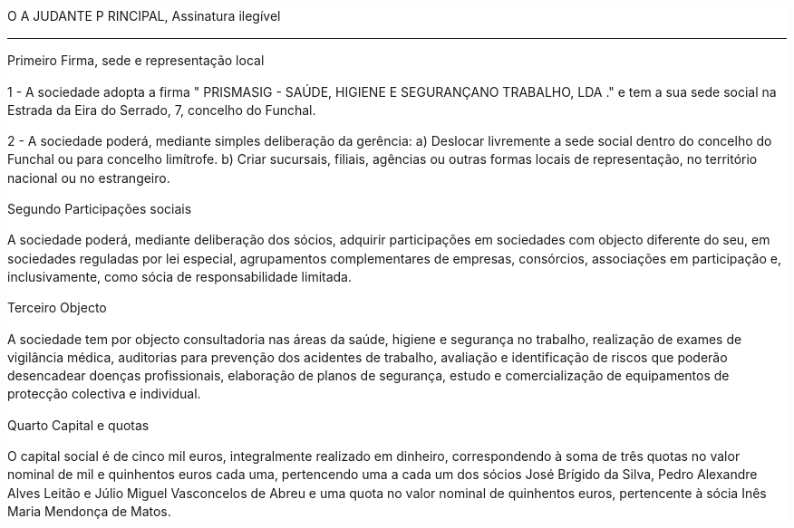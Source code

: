 O A JUDANTE P RINCIPAL, Assinatura ilegível




---

Primeiro
Firma, sede e representação local


1 - A sociedade adopta a firma " PRISMASIG - SAÚDE,
HIGIENE E SEGURANÇANO TRABALHO, LDA ." e tem a
sua sede social na Estrada da Eira do Serrado, 7,
concelho do Funchal.


2 - A sociedade poderá, mediante simples deliberação
da gerência:
a) Deslocar livremente a sede social dentro do
concelho do Funchal ou para concelho
limítrofe.
b) Criar sucursais, filiais, agências ou outras
formas locais de representação, no território
nacional ou no estrangeiro.


Segundo
Participações sociais


A sociedade poderá, mediante deliberação dos sócios,
adquirir participações em sociedades com objecto diferente
do seu, em sociedades reguladas por lei especial,
agrupamentos complementares de empresas, consórcios,
associações em participação e, inclusivamente, como sócia
de responsabilidade limitada.


Terceiro
Objecto


A sociedade tem por objecto consultadoria nas áreas da
saúde, higiene e segurança no trabalho, realização de exames
de vigilância médica, auditorias para prevenção dos
acidentes de trabalho, avaliação e identificação de riscos que
poderão desencadear doenças profissionais, elaboração de
planos de segurança, estudo e comercialização de
equipamentos de protecção colectiva e individual.


Quarto
Capital e quotas


O capital social é de cinco mil euros, integralmente
realizado em dinheiro, correspondendo à soma de três quotas
no valor nominal de mil e quinhentos euros cada uma,
pertencendo uma a cada um dos sócios José Brígido da Silva,
Pedro Alexandre Alves Leitão e Júlio Miguel Vasconcelos de
Abreu e uma quota no valor nominal de quinhentos euros,
pertencente à sócia Inês Maria Mendonça de Matos.

